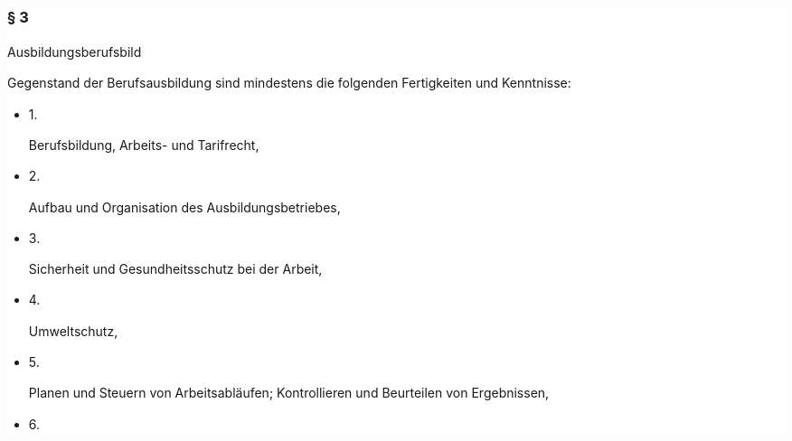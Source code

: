 </div>

</div>

</div>

<span id="BJNR274000002BJNE000300000.html"></span>

### § 3  
Ausbildungsberufsbild

<div>

<div class="jnhtml">

<div>

<div class="jurAbsatz">

Gegenstand der Berufsausbildung sind mindestens die folgenden
Fertigkeiten und Kenntnisse:

  - 1\.
    
    <div style="">
    
    Berufsbildung, Arbeits- und Tarifrecht,
    
    </div>

  - 2\.
    
    <div style="">
    
    Aufbau und Organisation des Ausbildungsbetriebes,
    
    </div>

  - 3\.
    
    <div style="">
    
    Sicherheit und Gesundheitsschutz bei der Arbeit,
    
    </div>

  - 4\.
    
    <div style="">
    
    Umweltschutz,
    
    </div>

  - 5\.
    
    <div style="">
    
    Planen und Steuern von Arbeitsabläufen; Kontrollieren und Beurteilen
    von Ergebnissen,
    
    </div>

  - 6\.
    